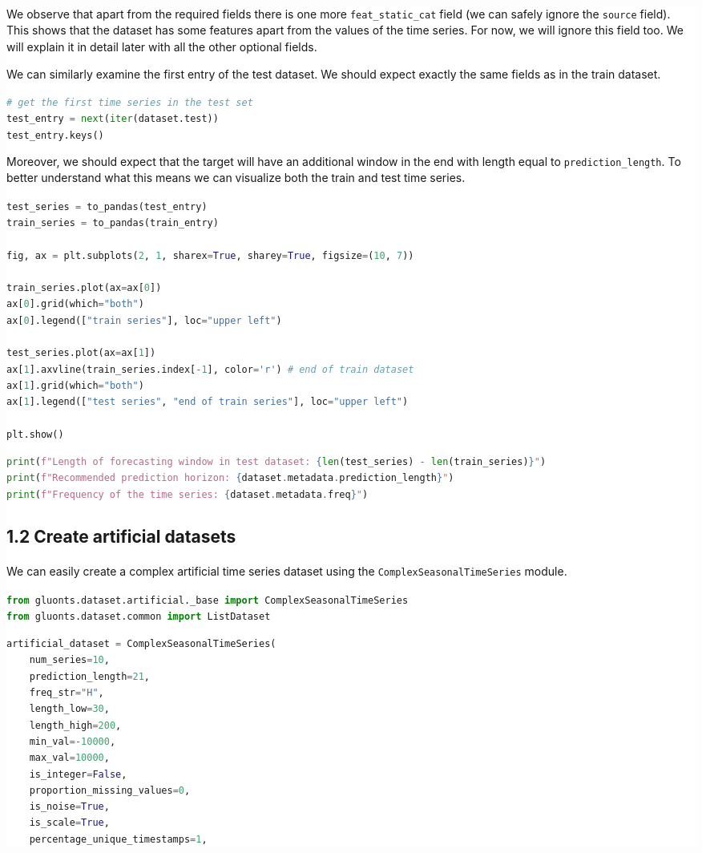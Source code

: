 We observe that apart from the required fields there is one more `feat_static_cat` field (we can safely ignore the `source` field). This shows that the dataset has some features apart from the values of the time series. For now, we will ignore this field too. We will explain it in detail later with all the other optional fields.

We can similarly examine the first entry of the test dataset. We should expect exactly the same fields as in the train dataset.    


```python
# get the first time series in the test set
test_entry = next(iter(dataset.test))
test_entry.keys()
```

Moreover, we should expect that the target will have an additional window in the end with length equal to `prediction_length`. To better understand what this means we can visualize both the train and test time series. 


```python
test_series = to_pandas(test_entry)
train_series = to_pandas(train_entry)

fig, ax = plt.subplots(2, 1, sharex=True, sharey=True, figsize=(10, 7))

train_series.plot(ax=ax[0])
ax[0].grid(which="both")
ax[0].legend(["train series"], loc="upper left")

test_series.plot(ax=ax[1])
ax[1].axvline(train_series.index[-1], color='r') # end of train dataset
ax[1].grid(which="both")
ax[1].legend(["test series", "end of train series"], loc="upper left")

plt.show()
```


```python
print(f"Length of forecasting window in test dataset: {len(test_series) - len(train_series)}")
print(f"Recommended prediction horizon: {dataset.metadata.prediction_length}")
print(f"Frequency of the time series: {dataset.metadata.freq}")
```

## 1.2 Create artificial datasets

We can easily create a complex artificial time series dataset using the `ComplexSeasonalTimeSeries` module.


```python
from gluonts.dataset.artificial._base import ComplexSeasonalTimeSeries
from gluonts.dataset.common import ListDataset
```


```python
artificial_dataset = ComplexSeasonalTimeSeries(
    num_series=10,
    prediction_length=21,
    freq_str="H",
    length_low=30,
    length_high=200,
    min_val=-10000,
    max_val=10000,
    is_integer=False,
    proportion_missing_values=0,
    is_noise=True,
    is_scale=True,
    percentage_unique_timestamps=1,
```